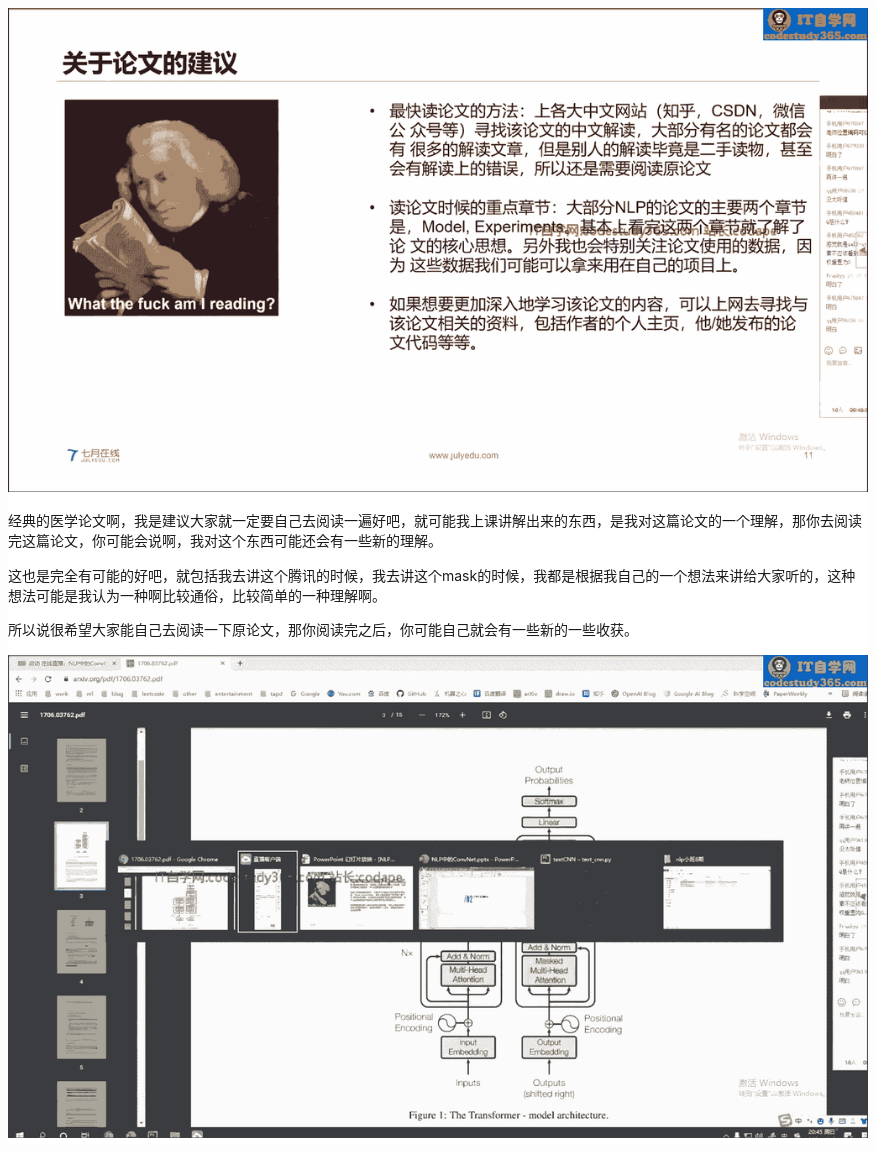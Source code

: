 ![](img/30cc1fd08333411df1f429aca431b8df_22.png)

经典的医学论文啊，我是建议大家就一定要自己去阅读一遍好吧，就可能我上课讲解出来的东西，是我对这篇论文的一个理解，那你去阅读完这篇论文，你可能会说啊，我对这个东西可能还会有一些新的理解。

这也是完全有可能的好吧，就包括我去讲这个腾讯的时候，我去讲这个mask的时候，我都是根据我自己的一个想法来讲给大家听的，这种想法可能是我认为一种啊比较通俗，比较简单的一种理解啊。

所以说很希望大家能自己去阅读一下原论文，那你阅读完之后，你可能自己就会有一些新的一些收获。

![](img/30cc1fd08333411df1f429aca431b8df_24.png)
